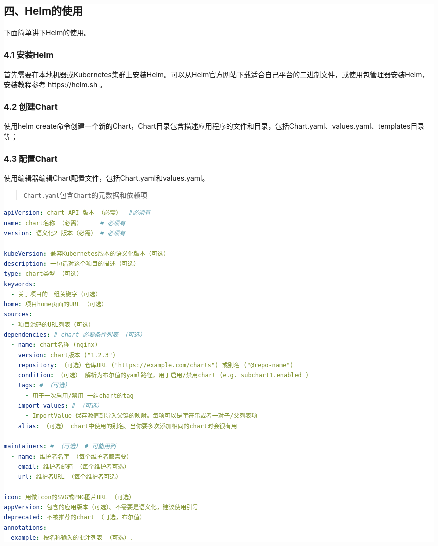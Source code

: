 ## 四、Helm的使用

下面简单讲下Helm的使用。

### 4.1 安装Helm

首先需要在本地机器或Kubernetes集群上安装Helm。可以从Helm官方网站下载适合自己平台的二进制文件，或使用包管理器安装Helm，安装教程参考 <https://helm.sh> 。

### 4.2 创建Chart

使用helm create命令创建一个新的Chart，Chart目录包含描述应用程序的文件和目录，包括Chart.yaml、values.yaml、templates目录等；

### 4.3 配置Chart

使用编辑器编辑Chart配置文件，包括Chart.yaml和values.yaml。

> `Chart.yaml`包含`Chart`的元数据和依赖项

```yaml
apiVersion: chart API 版本 （必需）  #必须有
name: chart名称 （必需）     # 必须有 
version: 语义化2 版本（必需） # 必须有

kubeVersion: 兼容Kubernetes版本的语义化版本（可选）
description: 一句话对这个项目的描述（可选）
type: chart类型 （可选）
keywords:
  - 关于项目的一组关键字（可选）
home: 项目home页面的URL （可选）
sources:
  - 项目源码的URL列表（可选）
dependencies: # chart 必要条件列表 （可选）
  - name: chart名称 (nginx)
    version: chart版本 ("1.2.3")
    repository: （可选）仓库URL ("https://example.com/charts") 或别名 ("@repo-name")
    condition: （可选） 解析为布尔值的yaml路径，用于启用/禁用chart (e.g. subchart1.enabled )
    tags: # （可选）
      - 用于一次启用/禁用 一组chart的tag
    import-values: # （可选）
      - ImportValue 保存源值到导入父键的映射。每项可以是字符串或者一对子/父列表项
    alias: （可选） chart中使用的别名。当你要多次添加相同的chart时会很有用

maintainers: # （可选） # 可能用到
  - name: 维护者名字 （每个维护者都需要）
    email: 维护者邮箱 （每个维护者可选）
    url: 维护者URL （每个维护者可选）

icon: 用做icon的SVG或PNG图片URL （可选）
appVersion: 包含的应用版本（可选）。不需要是语义化，建议使用引号
deprecated: 不被推荐的chart （可选，布尔值）
annotations:
  example: 按名称输入的批注列表 （可选）.
```
